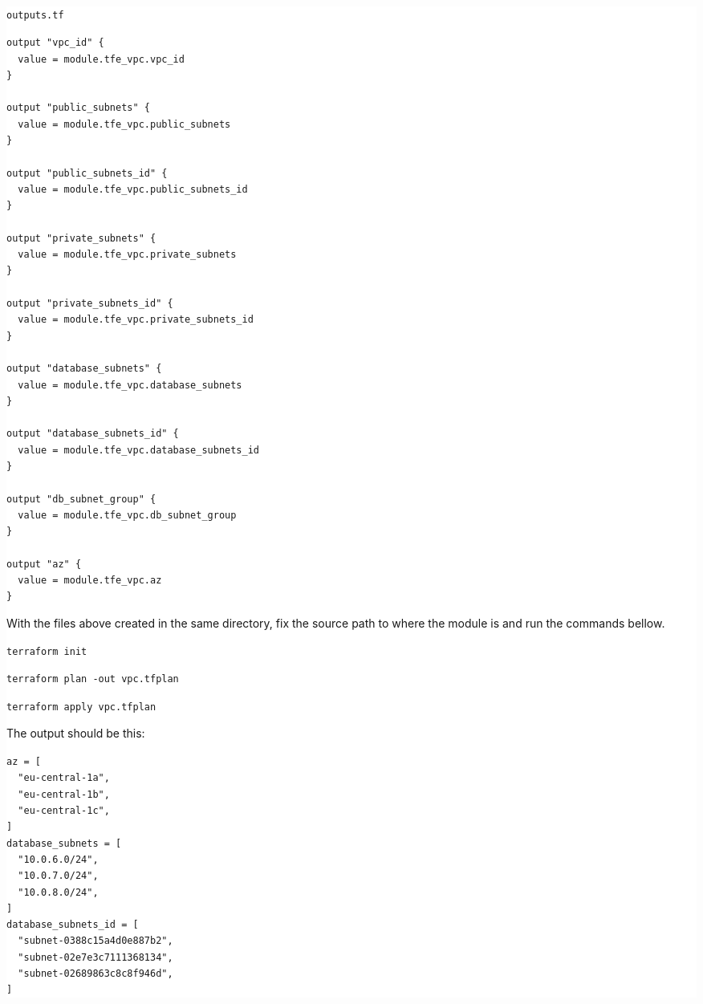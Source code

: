`outputs.tf`

```
output "vpc_id" {
  value = module.tfe_vpc.vpc_id
}

output "public_subnets" {
  value = module.tfe_vpc.public_subnets
}

output "public_subnets_id" {
  value = module.tfe_vpc.public_subnets_id
}

output "private_subnets" {
  value = module.tfe_vpc.private_subnets
}

output "private_subnets_id" {
  value = module.tfe_vpc.private_subnets_id
}

output "database_subnets" {
  value = module.tfe_vpc.database_subnets
}

output "database_subnets_id" {
  value = module.tfe_vpc.database_subnets_id
}

output "db_subnet_group" {
  value = module.tfe_vpc.db_subnet_group
}

output "az" {
  value = module.tfe_vpc.az
}
```

With the files above created in the same directory, fix the source path to where the module is and run the commands bellow.

`terraform init`

`terraform plan -out vpc.tfplan`
 
`terraform apply vpc.tfplan`

The output should be this:

```
az = [
  "eu-central-1a",
  "eu-central-1b",
  "eu-central-1c",
]
database_subnets = [
  "10.0.6.0/24",
  "10.0.7.0/24",
  "10.0.8.0/24",
]
database_subnets_id = [
  "subnet-0388c15a4d0e887b2",
  "subnet-02e7e3c7111368134",
  "subnet-02689863c8c8f946d",
]
```
